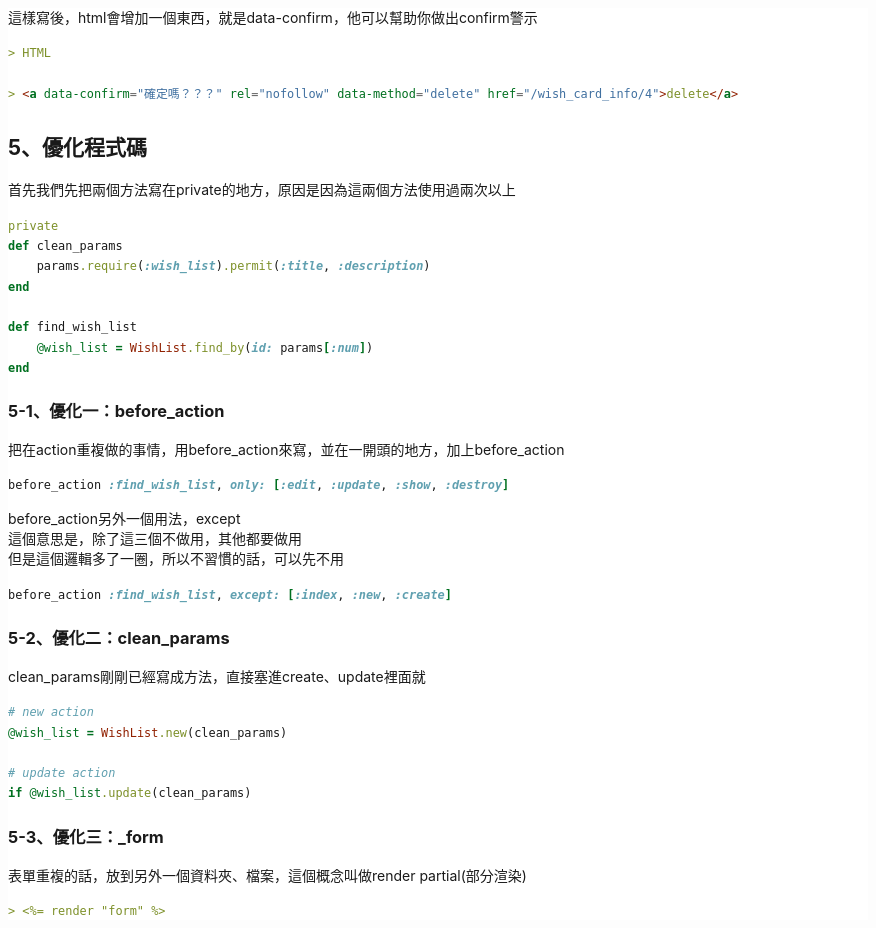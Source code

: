 這樣寫後，html會增加一個東西，就是data-confirm，他可以幫助你做出confirm警示
```md
> HTML

> <a data-confirm="確定嗎？？？" rel="nofollow" data-method="delete" href="/wish_card_info/4">delete</a>
```


5、優化程式碼
------

首先我們先把兩個方法寫在private的地方，原因是因為這兩個方法使用過兩次以上   
```rb
private
def clean_params
    params.require(:wish_list).permit(:title, :description)
end

def find_wish_list
    @wish_list = WishList.find_by(id: params[:num])
end
```




### 5-1、優化一：before_action

把在action重複做的事情，用before_action來寫，並在一開頭的地方，加上before_action
```rb
before_action :find_wish_list, only: [:edit, :update, :show, :destroy]
```
  

before_action另外一個用法，except  
這個意思是，除了這三個不做用，其他都要做用  
但是這個邏輯多了一圈，所以不習慣的話，可以先不用  
```rb
before_action :find_wish_list, except: [:index, :new, :create]
```


### 5-2、優化二：clean_params
  
clean_params剛剛已經寫成方法，直接塞進create、update裡面就  
```rb
# new action
@wish_list = WishList.new(clean_params)

# update action
if @wish_list.update(clean_params)
```
  
### 5-3、優化三：_form

表單重複的話，放到另外一個資料夾、檔案，這個概念叫做render partial(部分渲染)
```md
> <%= render "form" %>
```
